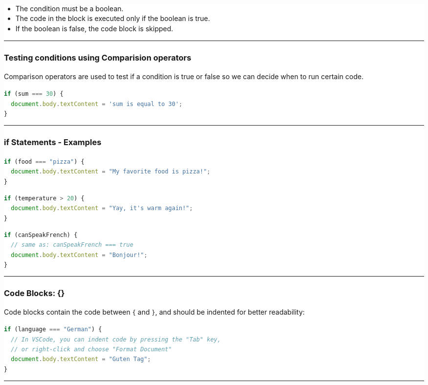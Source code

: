 - The condition must be a boolean.
- The code in the block is executed only if the boolean is true.
- If the boolean is false, the code block is skipped.

---

### Testing conditions using Comparision operators

Comparison operators are used to test if a condition is true or false so we can decide when to run certain code.

```js
if (sum === 30) {
  document.body.textContent = 'sum is equal to 30';
}
```


---

### if Statements - Examples

```js
if (food === "pizza") {
  document.body.textContent = "My favorite food is pizza!";
}
```

```js
if (temperature > 20) {
  document.body.textContent = "Yay, it's warm again!";
}
```

```js
if (canSpeakFrench) {
  // same as: canSpeakFrench === true
  document.body.textContent = "Bonjour!";
}
```

---

### Code Blocks: {}

Code blocks contain the code between `{` and `}`, and should be indented for better readability:

```js
if (language === "German") {
  // In VSCode, you can indent code by pressing the "Tab" key,
  // or right-click and choose "Format Document"
  document.body.textContent = "Guten Tag";
}
```

---
